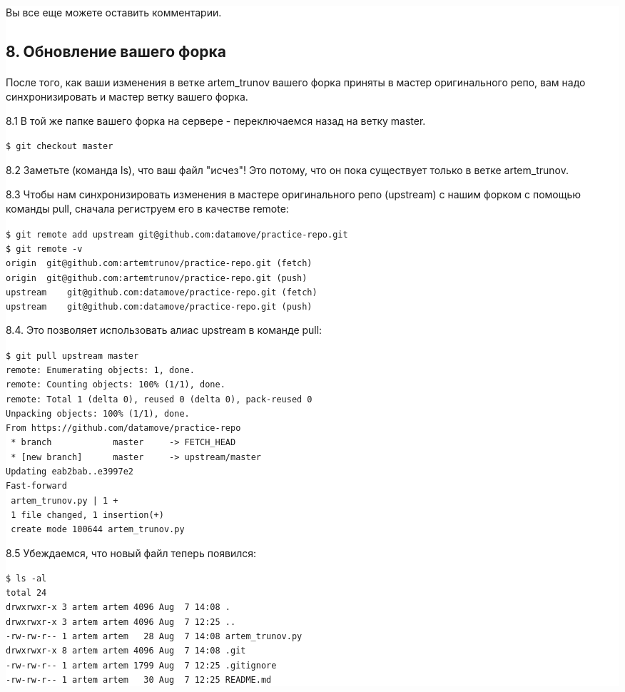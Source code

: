 Вы все еще можете оставить комментарии.

## 8. Обновление вашего форка 

После того, как ваши изменения в ветке artem_trunov вашего форка приняты в мастер оригинального репо, вам надо синхронизировать и мастер ветку вашего форка.

8.1 В той же папке вашего форка на сервере - переключаемся назад на ветку master.

```
$ git checkout master
```

8.2 Заметьте (команда ls), что ваш файл "исчез"! Это потому, что он пока существует только в ветке artem_trunov.

8.3 Чтобы нам синхронизировать изменения в мастере оригинального репо (upstream) с нашим форком с помощью команды pull, сначала региструем его в качестве remote:

```
$ git remote add upstream git@github.com:datamove/practice-repo.git
$ git remote -v
origin	git@github.com:artemtrunov/practice-repo.git (fetch)
origin	git@github.com:artemtrunov/practice-repo.git (push)
upstream	git@github.com:datamove/practice-repo.git (fetch)
upstream	git@github.com:datamove/practice-repo.git (push)
```

8.4. Это позволяет использовать алиас upstream в команде pull:

```
$ git pull upstream master
remote: Enumerating objects: 1, done.
remote: Counting objects: 100% (1/1), done.
remote: Total 1 (delta 0), reused 0 (delta 0), pack-reused 0
Unpacking objects: 100% (1/1), done.
From https://github.com/datamove/practice-repo
 * branch            master     -> FETCH_HEAD
 * [new branch]      master     -> upstream/master
Updating eab2bab..e3997e2
Fast-forward
 artem_trunov.py | 1 +
 1 file changed, 1 insertion(+)
 create mode 100644 artem_trunov.py
```

8.5 Убеждаемся, что новый файл теперь появился:

```
$ ls -al
total 24
drwxrwxr-x 3 artem artem 4096 Aug  7 14:08 .
drwxrwxr-x 3 artem artem 4096 Aug  7 12:25 ..
-rw-rw-r-- 1 artem artem   28 Aug  7 14:08 artem_trunov.py
drwxrwxr-x 8 artem artem 4096 Aug  7 14:08 .git
-rw-rw-r-- 1 artem artem 1799 Aug  7 12:25 .gitignore
-rw-rw-r-- 1 artem artem   30 Aug  7 12:25 README.md
```
